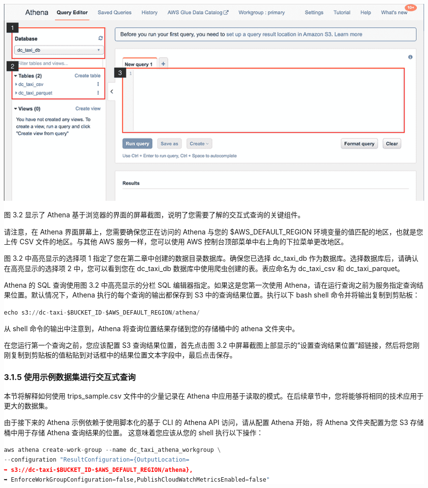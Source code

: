 ![03-02](img/03-02.png)

图 3.2 显示了 Athena 基于浏览器的界面的屏幕截图，说明了您需要了解的交互式查询的关键组件。

请注意，在 Athena 界面屏幕上，您需要确保您正在访问的 Athena 与您的 $AWS_DEFAULT_REGION 环境变量的值匹配的地区，也就是您上传 CSV 文件的地区。与其他 AWS 服务一样，您可以使用 AWS 控制台顶部菜单中右上角的下拉菜单更改地区。

图 3.2 中高亮显示的选择项 1 指定了您在第二章中创建的数据目录数据库。确保您已选择 dc_taxi_db 作为数据库。选择数据库后，请确认在高亮显示的选择项 2 中，您可以看到您在 dc_taxi_db 数据库中使用爬虫创建的表。表应命名为 dc_taxi_csv 和 dc_taxi_parquet。

Athena 的 SQL 查询使用图 3.2 中高亮显示的分栏 SQL 编辑器指定。如果这是您第一次使用 Athena，请在运行查询之前为服务指定查询结果位置。默认情况下，Athena 执行的每个查询的输出都保存到 S3 中的查询结果位置。执行以下 bash shell 命令并将输出复制到剪贴板：

```py
echo s3://dc-taxi-$BUCKET_ID-$AWS_DEFAULT_REGION/athena/
```

从 shell 命令的输出中注意到，Athena 将查询位置结果存储到您的存储桶中的 athena 文件夹中。

在您运行第一个查询之前，您应该配置 S3 查询结果位置，首先点击图 3.2 中屏幕截图上部显示的“设置查询结果位置”超链接，然后将您刚刚复制到剪贴板的值粘贴到对话框中的结果位置文本字段中，最后点击保存。

### 3.1.5 使用示例数据集进行交互式查询

本节将解释如何使用 trips_sample.csv 文件中的少量记录在 Athena 中应用基于读取的模式。在后续章节中，您将能够将相同的技术应用于更大的数据集。

由于接下来的 Athena 示例依赖于使用脚本化的基于 CLI 的 Athena API 访问，请从配置 Athena 开始，将 Athena 文件夹配置为您 S3 存储桶中用于存储 Athena 查询结果的位置。 这意味着您应该从您的 shell 执行以下操作：

```py
aws athena create-work-group --name dc_taxi_athena_workgroup \
--configuration "ResultConfiguration={OutputLocation=
➥ s3://dc-taxi-$BUCKET_ID-$AWS_DEFAULT_REGION/athena},
➥ EnforceWorkGroupConfiguration=false,PublishCloudWatchMetricsEnabled=false"
```
